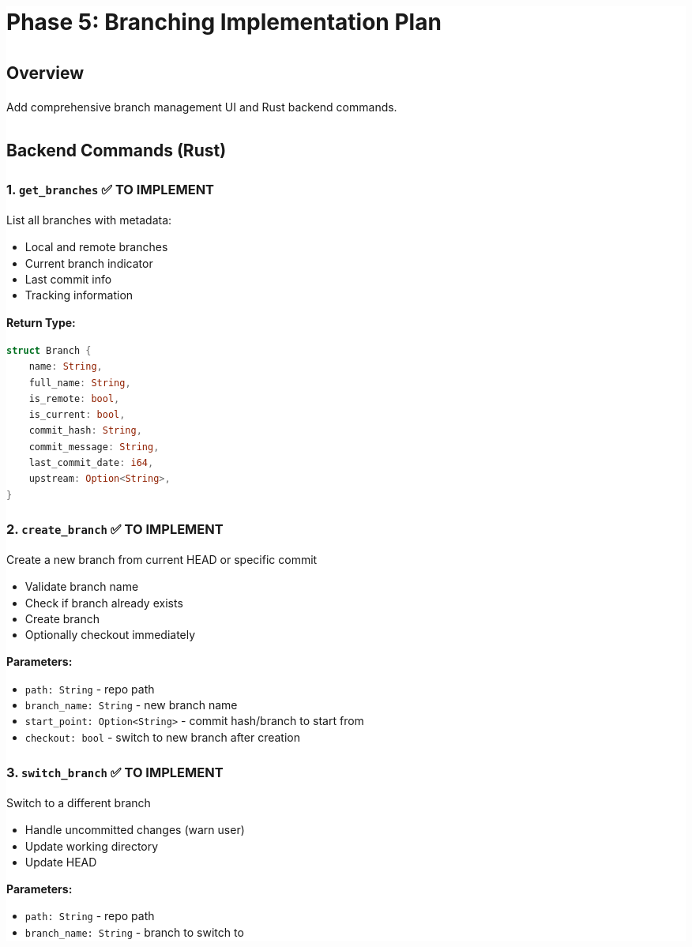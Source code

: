# Phase 5: Branching Implementation Plan

## Overview
Add comprehensive branch management UI and Rust backend commands.

## Backend Commands (Rust)

### 1. `get_branches` ✅ TO IMPLEMENT
List all branches with metadata:
- Local and remote branches
- Current branch indicator
- Last commit info
- Tracking information

**Return Type:**
```rust
struct Branch {
    name: String,
    full_name: String,
    is_remote: bool,
    is_current: bool,
    commit_hash: String,
    commit_message: String,
    last_commit_date: i64,
    upstream: Option<String>,
}
```

### 2. `create_branch` ✅ TO IMPLEMENT
Create a new branch from current HEAD or specific commit
- Validate branch name
- Check if branch already exists
- Create branch
- Optionally checkout immediately

**Parameters:**
- `path: String` - repo path
- `branch_name: String` - new branch name
- `start_point: Option<String>` - commit hash/branch to start from
- `checkout: bool` - switch to new branch after creation

### 3. `switch_branch` ✅ TO IMPLEMENT
Switch to a different branch
- Handle uncommitted changes (warn user)
- Update working directory
- Update HEAD

**Parameters:**
- `path: String` - repo path
- `branch_name: String` - branch to switch to

